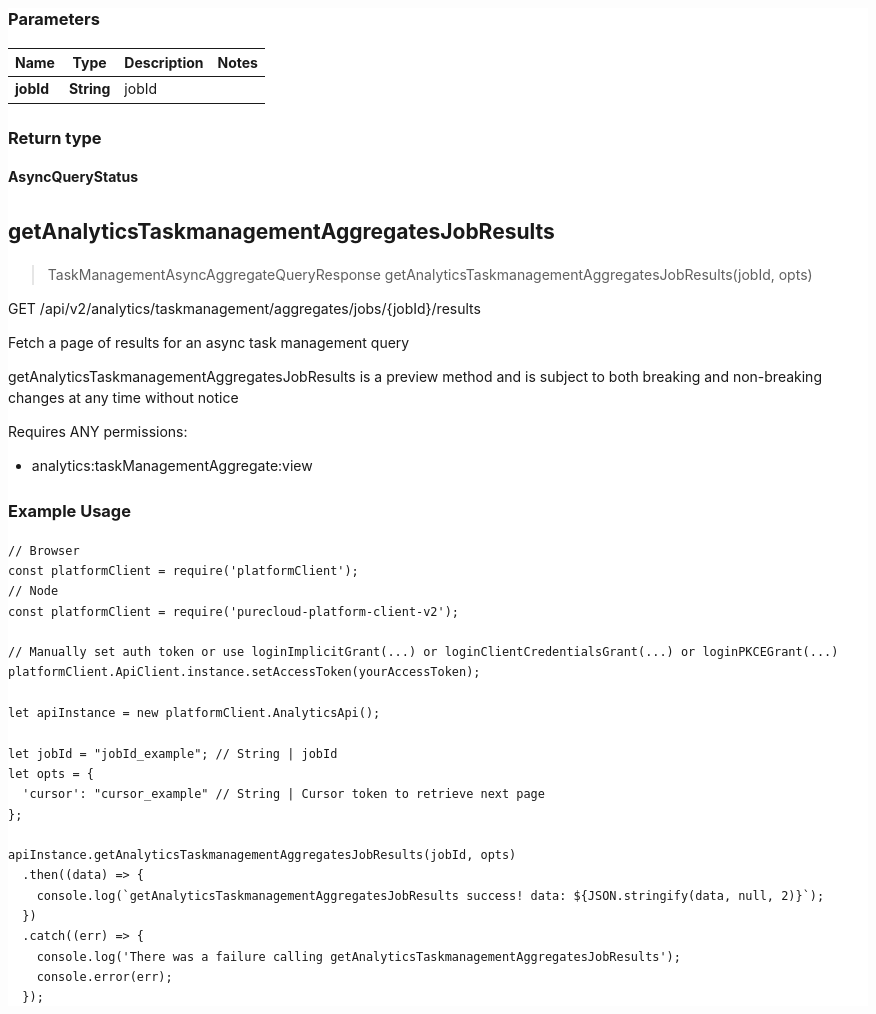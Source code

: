 ### Parameters


| Name | Type | Description  | Notes |
| ------------- | ------------- | ------------- | ------------- |
 **jobId** | **String** | jobId |  |

### Return type

**AsyncQueryStatus**


## getAnalyticsTaskmanagementAggregatesJobResults

> TaskManagementAsyncAggregateQueryResponse getAnalyticsTaskmanagementAggregatesJobResults(jobId, opts)


GET /api/v2/analytics/taskmanagement/aggregates/jobs/{jobId}/results

Fetch a page of results for an async task management query

getAnalyticsTaskmanagementAggregatesJobResults is a preview method and is subject to both breaking and non-breaking changes at any time without notice

Requires ANY permissions:

* analytics:taskManagementAggregate:view

### Example Usage

```{"language":"javascript"}
// Browser
const platformClient = require('platformClient');
// Node
const platformClient = require('purecloud-platform-client-v2');

// Manually set auth token or use loginImplicitGrant(...) or loginClientCredentialsGrant(...) or loginPKCEGrant(...)
platformClient.ApiClient.instance.setAccessToken(yourAccessToken);

let apiInstance = new platformClient.AnalyticsApi();

let jobId = "jobId_example"; // String | jobId
let opts = { 
  'cursor': "cursor_example" // String | Cursor token to retrieve next page
};

apiInstance.getAnalyticsTaskmanagementAggregatesJobResults(jobId, opts)
  .then((data) => {
    console.log(`getAnalyticsTaskmanagementAggregatesJobResults success! data: ${JSON.stringify(data, null, 2)}`);
  })
  .catch((err) => {
    console.log('There was a failure calling getAnalyticsTaskmanagementAggregatesJobResults');
    console.error(err);
  });
```
